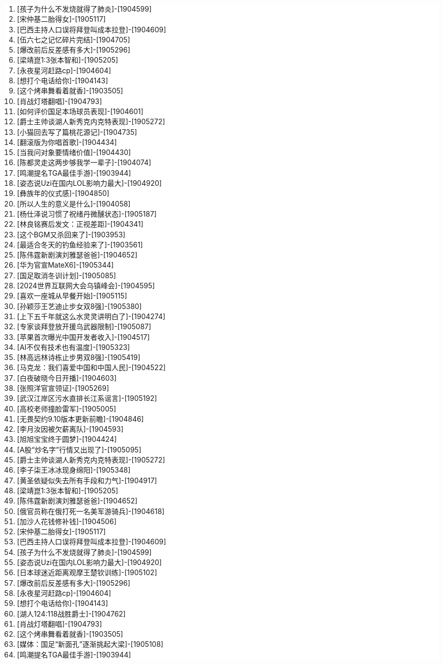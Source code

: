 1. [孩子为什么不发烧就得了肺炎]-[1904599]
1. [宋仲基二胎得女]-[1905117]
1. [巴西主持人口误将拜登叫成本拉登]-[1904609]
1. [伍六七之记忆碎片完结]-[1904705]
1. [爆改前后反差感有多大]-[1905296]
1. [梁靖崑1:3张本智和]-[1905205]
1. [永夜星河赶路cp]-[1904604]
1. [想打个电话给你]-[1904143]
1. [这个烤串舞看着就香]-[1903505]
1. [肖战灯塔翻唱]-[1904793]
1. [如何评价国足本场球员表现]-[1904601]
1. [爵士主帅谈湖人新秀克内克特表现]-[1905272]
1. [小猫回去写了篇桃花源记]-[1904735]
1. [翻滚版为你唱首歌]-[1904434]
1. [当我问对象要情绪价值]-[1904430]
1. [陈都灵走这两步够我学一辈子]-[1904074]
1. [鸣潮提名TGA最佳手游]-[1903944]
1. [姿态说Uzi在国内LOL影响力最大]-[1904920]
1. [彝族年的仪式感]-[1904850]
1. [所以人生的意义是什么]-[1904058]
1. [杨仕泽说习惯了祝绪丹微醺状态]-[1905187]
1. [林良铭赛后发文：正视差距]-[1904341]
1. [这个BGM又杀回来了]-[1903953]
1. [最适合冬天的钓鱼经验来了]-[1903561]
1. [陈伟霆新剧演刘雅瑟爸爸]-[1904652]
1. [华为官宣MateX6]-[1905344]
1. [国足取消冬训计划]-[1905085]
1. [2024世界互联网大会乌镇峰会]-[1904595]
1. [喜欢一座城从早餐开始]-[1905115]
1. [孙颖莎王艺迪止步女双8强]-[1905380]
1. [上下五千年就这么水灵灵讲明白了]-[1904274]
1. [专家谈拜登放开援乌武器限制]-[1905087]
1. [苹果首次曝光中国开发者收入]-[1904517]
1. [AI不仅有技术也有温度]-[1905323]
1. [林高远林诗栋止步男双8强]-[1905419]
1. [马克龙：我们喜爱中国和中国人民]-[1904522]
1. [白夜破晓今日开播]-[1904603]
1. [张照洋官宣领证]-[1905269]
1. [武汉江岸区污水直排长江系谣言]-[1905192]
1. [高校老师撞脸雷军]-[1905005]
1. [无畏契约9.10版本更新前瞻]-[1904846]
1. [李月汝因被欠薪离队]-[1904593]
1. [旭旭宝宝终于圆梦]-[1904424]
1. [A股“炒名字”行情又出现了]-[1905095]
1. [爵士主帅谈湖人新秀克内克特表现]-[1905272]
1. [李子柒王冰冰现身绵阳]-[1905348]
1. [黄圣依疑似失去所有手段和力气]-[1904917]
1. [梁靖崑1:3张本智和]-[1905205]
1. [陈伟霆新剧演刘雅瑟爸爸]-[1904652]
1. [俄官员称在俄打死一名美军游骑兵]-[1904618]
1. [加沙人花钱修补钱]-[1904506]
1. [宋仲基二胎得女]-[1905117]
1. [巴西主持人口误将拜登叫成本拉登]-[1904609]
1. [孩子为什么不发烧就得了肺炎]-[1904599]
1. [姿态说Uzi在国内LOL影响力最大]-[1904920]
1. [日本球迷近距离观摩王楚钦训练]-[1905102]
1. [爆改前后反差感有多大]-[1905296]
1. [永夜星河赶路cp]-[1904604]
1. [想打个电话给你]-[1904143]
1. [湖人124:118战胜爵士]-[1904762]
1. [肖战灯塔翻唱]-[1904793]
1. [这个烤串舞看着就香]-[1903505]
1. [媒体：国足“新面孔”逐渐挑起大梁]-[1905108]
1. [鸣潮提名TGA最佳手游]-[1903944]